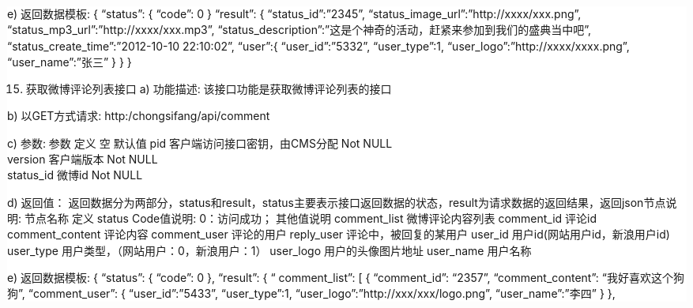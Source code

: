 e)	返回数据模板:
{
  “status”: {
“code”: 0
  }
  “result”: {
“status_id”:”2345”,
“status_image_url”:”http://xxxx/xxx.png”,
“status_mp3_url”:”http://xxxx/xxx.mp3”,
“status_description”:”这是个神奇的活动，赶紧来参加到我们的盛典当中吧”,
“status_create_time”:”2012-10-10 22:10:02”,
“user”:{
    “user_id”:”5332”,
    “user_type”:1,
    “user_logo”:”http://xxxx/xxxx.png”,
    “user_name”:”张三”
}
  }
}

15.	获取微博评论列表接口
a)	功能描述:
该接口功能是获取微博评论列表的接口

b)	以GET方式请求:
http:/chongsifang/api/comment

c)	参数:
参数	定义	空	默认值
pid	客户端访问接口密钥，由CMS分配	Not NULL	
version	客户端版本	Not NULL	
status_id	微博id	Not NULL	

d)	返回值：
返回数据分为两部分，status和result，status主要表示接口返回数据的状态，result为请求数据的返回结果，返回json节点说明:
节点名称	定义
status	Code值说明:
0：访问成功；
其他值说明
comment_list	微博评论内容列表
comment_id	评论id
comment_content	评论内容
comment_user	评论的用户
reply_user	评论中，被回复的某用户
user_id	用户id(网站用户id，新浪用户id)
user_type	用户类型，（网站用户：0，新浪用户：1）
user_logo	用户的头像图片地址
user_name	用户名称

e)	返回数据模板:
{
  “status”: {
“code”: 0
  },
  “result”: {
“ comment_list”: [
{
        “comment_id”: “2357”,
        “comment_content”: “我好喜欢这个狗狗”,
        “comment_user”: {
“user_id”:”5433”,
“user_type”:1,
“user_logo”:”http://xxx/xxx/logo.png”,
“user_name”:”李四”
        }
},